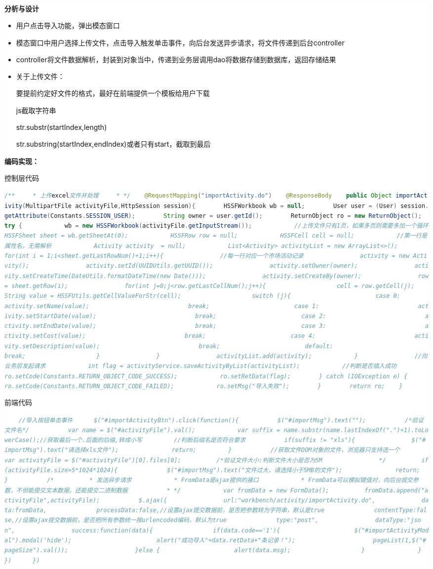 **分析与设计**

- 用户点击导入功能，弹出模态窗口

- 模态窗口中用户选择上传文件，点击导入触发单击事件，向后台发送异步请求，将文件传递到后台controller

- controller将文件数据解析，封装到对象当中，传递到业务层调用dao将数据存储到数据库，返回存储结果

- 关于上传文件：

  要提前约定好文件的格式，最好在前端提供一个模板给用户下载

  js截取字符串

  str.substr(startIndex,length)

  str.substring(startIndex,endIndex)或者只有start，截取到最后

**编码实现：**

控制层代码

```java
/**     * 上传excel文件并处理     * */    @RequestMapping("importActivity.do")    @ResponseBody    public Object importActivity(MultipartFile activityFile,HttpSession session){        HSSFWorkbook wb = null;        User user = (User) session.getAttribute(Constants.SESSION_USER);        String owner = user.getId();        ReturnObject ro = new ReturnObject();        try {            wb = new HSSFWorkbook(activityFile.getInputStream());            //上传文件只有1页，如果多页则需要多加一个循环            HSSFSheet sheet = wb.getSheetAt(0);            HSSFRow row = null;            HSSFCell cell = null;            //第一行是属性名，无需解析            Activity activity  = null;            List<Activity> activityList = new ArrayList<>();            for(int i = 1;i<sheet.getLastRowNum()+1;i++){                //每一行对应一个市场活动记录                activity = new Activity();                activity.setId(UUIDUtils.getUUID());                activity.setOwner(owner);                activity.setCreateTime(DateUtils.formatDateTime(new Date()));                activity.setCreateBy(owner);                row = sheet.getRow(i);                for(int j=0;j<row.getLastCellNum();j++){                    cell = row.getCell(j);                    String value = HSSFUtils.getCellValueForStr(cell);                    switch (j){                        case 0:                            activity.setName(value);                            break;                        case 1:                            activity.setStartDate(value);                            break;                        case 2:                            activity.setEndDate(value);                            break;                        case 3:                            activity.setCost(value);                            break;                        case 4:                            activity.setDescription(value);                            break;                        default:                            break;                    }                }                activityList.add(activity);            }                //向业务层发起请求            int flag = activityService.saveActivityByList(activityList);            //判断是否插入成功            ro.setCode(Constants.RETURN_OBJECT_CODE_SUCCESS);            ro.setRetData(flag);        } catch (IOException e) {            ro.setCode(Constants.RETURN_OBJECT_CODE_FAILED);            ro.setMsg("导入失败");        }        return ro;    }
```

前端代码

```js
	//导入按钮单击事件		$("#importActivityBtn").click(function(){			$("#importMsg").text("");			/*验证文件名*/			var name = $("#activityFile").val();			var suffix = name.substr(name.lastIndexOf(".")+1).toLowerCase();//获取最后一个.后面的后缀,转成小写			//判断后缀名是否符合要求			if(suffix != "xls"){				$("#importMsg").text("请选择xls文件");				return;			}			//获取文件DOM对象的文件，浏览器只支持选一个			var activityFile = $("#activityFile")[0].files[0];			/*验证文件大小:判断文件大小是否为5M				*/			if(activityFile.size>5*1024*1024){				$("#importMsg").text("文件过大，请选择小于5MB的文件");				return;			}			/*			* 发送异步请求			* FromData是ajax提供的接口			* FromData可以模拟键值对，向后台提交参数，不但能提交文本数据，还能提交二进制数据			* */			var fromData = new FormData();			fromData.append("activityFile",activityFile);			$.ajax({				url:"workbench/activity/importActivity.do",				data:fromData,				processData:false,//设置ajax提交数据前，是否把参数转为字符串，默认是true				contentType:false,//设置ajax提交数据前，是否把所有参数统一按urlencoded编码，默认为true				type:"post",				dataType:"json",				success:function(data){					if(data.code=='1'){						$("#importActivityModal").modal('hide');						alert("成功导入"+data.retData+"条记录！");						pageList(1,$("#pageSize").val());					}else {						alert(data.msg);					}				}			})		})
```
